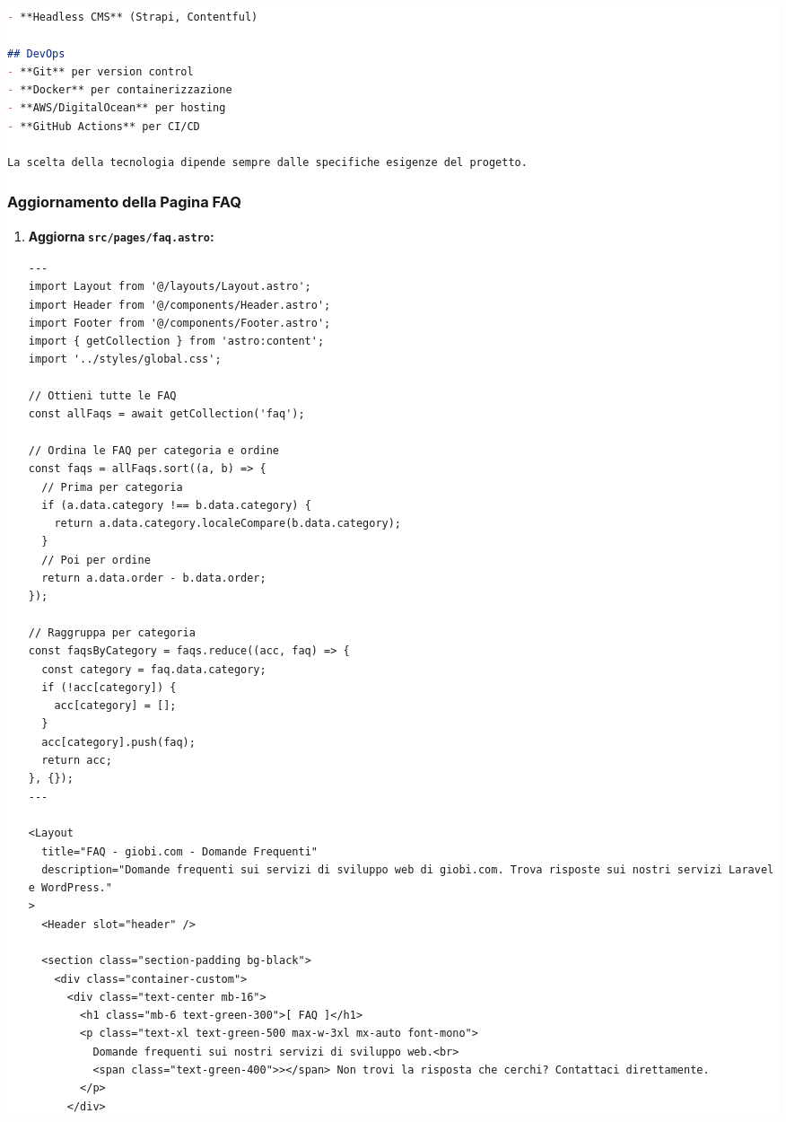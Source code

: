    ```markdown
   - **Headless CMS** (Strapi, Contentful)

   ## DevOps
   - **Git** per version control
   - **Docker** per containerizzazione
   - **AWS/DigitalOcean** per hosting
   - **GitHub Actions** per CI/CD

   La scelta della tecnologia dipende sempre dalle specifiche esigenze del progetto.
   ```

### Aggiornamento della Pagina FAQ

1. **Aggiorna `src/pages/faq.astro`:**

   ```astro
   ---
   import Layout from '@/layouts/Layout.astro';
   import Header from '@/components/Header.astro';
   import Footer from '@/components/Footer.astro';
   import { getCollection } from 'astro:content';
   import '../styles/global.css';

   // Ottieni tutte le FAQ
   const allFaqs = await getCollection('faq');
   
   // Ordina le FAQ per categoria e ordine
   const faqs = allFaqs.sort((a, b) => {
     // Prima per categoria
     if (a.data.category !== b.data.category) {
       return a.data.category.localeCompare(b.data.category);
     }
     // Poi per ordine
     return a.data.order - b.data.order;
   });

   // Raggruppa per categoria
   const faqsByCategory = faqs.reduce((acc, faq) => {
     const category = faq.data.category;
     if (!acc[category]) {
       acc[category] = [];
     }
     acc[category].push(faq);
     return acc;
   }, {});
   ---

   <Layout 
     title="FAQ - giobi.com - Domande Frequenti"
     description="Domande frequenti sui servizi di sviluppo web di giobi.com. Trova risposte sui nostri servizi Laravel e WordPress."
   >
     <Header slot="header" />
     
     <section class="section-padding bg-black">
       <div class="container-custom">
         <div class="text-center mb-16">
           <h1 class="mb-6 text-green-300">[ FAQ ]</h1>
           <p class="text-xl text-green-500 max-w-3xl mx-auto font-mono">
             Domande frequenti sui nostri servizi di sviluppo web.<br>
             <span class="text-green-400">></span> Non trovi la risposta che cerchi? Contattaci direttamente.
           </p>
         </div>
   ```